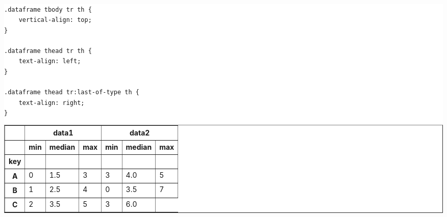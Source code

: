     .dataframe tbody tr th {
        vertical-align: top;
    }

    .dataframe thead tr th {
        text-align: left;
    }

    .dataframe thead tr:last-of-type th {
        text-align: right;
    }
</style>
<table border="1" class="dataframe">
  <thead>
    <tr>
      <th></th>
      <th colspan="3" halign="left">data1</th>
      <th colspan="3" halign="left">data2</th>
    </tr>
    <tr>
      <th></th>
      <th>min</th>
      <th>median</th>
      <th>max</th>
      <th>min</th>
      <th>median</th>
      <th>max</th>
    </tr>
    <tr>
      <th>key</th>
      <th></th>
      <th></th>
      <th></th>
      <th></th>
      <th></th>
      <th></th>
    </tr>
  </thead>
  <tbody>
    <tr>
      <th>A</th>
      <td>0</td>
      <td>1.5</td>
      <td>3</td>
      <td>3</td>
      <td>4.0</td>
      <td>5</td>
    </tr>
    <tr>
      <th>B</th>
      <td>1</td>
      <td>2.5</td>
      <td>4</td>
      <td>0</td>
      <td>3.5</td>
      <td>7</td>
    </tr>
    <tr>
      <th>C</th>
      <td>2</td>
      <td>3.5</td>
      <td>5</td>
      <td>3</td>
      <td>6.0</td>